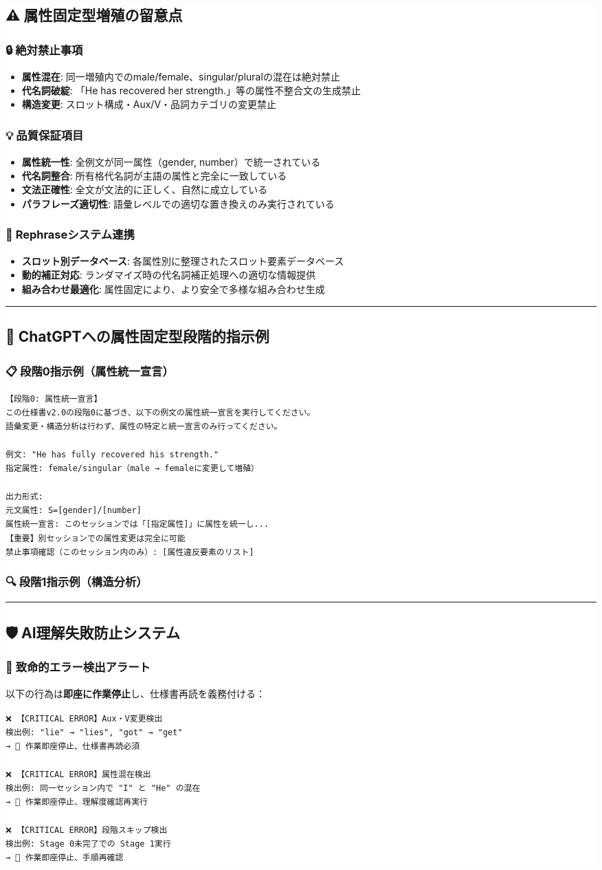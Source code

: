 ## ⚠ **属性固定型増殖の留意点**

### 🔒 **絶対禁止事項**
- **属性混在**: 同一増殖内でのmale/female、singular/pluralの混在は絶対禁止
- **代名詞破綻**: 「He has recovered her strength.」等の属性不整合文の生成禁止
- **構造変更**: スロット構成・Aux/V・品詞カテゴリの変更禁止

### 💡 **品質保証項目**
- **属性統一性**: 全例文が同一属性（gender, number）で統一されている
- **代名詞整合**: 所有格代名詞が主語の属性と完全に一致している
- **文法正確性**: 全文が文法的に正しく、自然に成立している
- **パラフレーズ適切性**: 語彙レベルでの適切な置き換えのみ実行されている

### 🎯 **Rephraseシステム連携**
- **スロット別データベース**: 各属性別に整理されたスロット要素データベース
- **動的補正対応**: ランダマイズ時の代名詞補正処理への適切な情報提供
- **組み合わせ最適化**: 属性固定により、より安全で多様な組み合わせ生成

---

## 💾 **ChatGPTへの属性固定型段階的指示例**

### 📋 **段階0指示例（属性統一宣言）**
```
【段階0: 属性統一宣言】
この仕様書v2.0の段階0に基づき、以下の例文の属性統一宣言を実行してください。
語彙変更・構造分析は行わず、属性の特定と統一宣言のみ行ってください。

例文: "He has fully recovered his strength."
指定属性: female/singular（male → femaleに変更して増殖）

出力形式:
元文属性: S=[gender]/[number]
属性統一宣言: このセッションでは「[指定属性]」に属性を統一し...
【重要】別セッションでの属性変更は完全に可能
禁止事項確認（このセッション内のみ）: [属性違反要素のリスト]
```

### 🔍 **段階1指示例（構造分析）**

---

## 🛡️ **AI理解失敗防止システム**

### 🚨 **致命的エラー検出アラート**
以下の行為は**即座に作業停止**し、仕様書再読を義務付ける：

```
❌ 【CRITICAL ERROR】Aux・V変更検出
検出例: "lie" → "lies", "got" → "get"
→ 🚨 作業即座停止、仕様書再読必須

❌ 【CRITICAL ERROR】属性混在検出  
検出例: 同一セッション内で "I" と "He" の混在
→ 🚨 作業即座停止、理解度確認再実行

❌ 【CRITICAL ERROR】段階スキップ検出
検出例: Stage 0未完了での Stage 1実行
→ 🚨 作業即座停止、手順再確認
```
